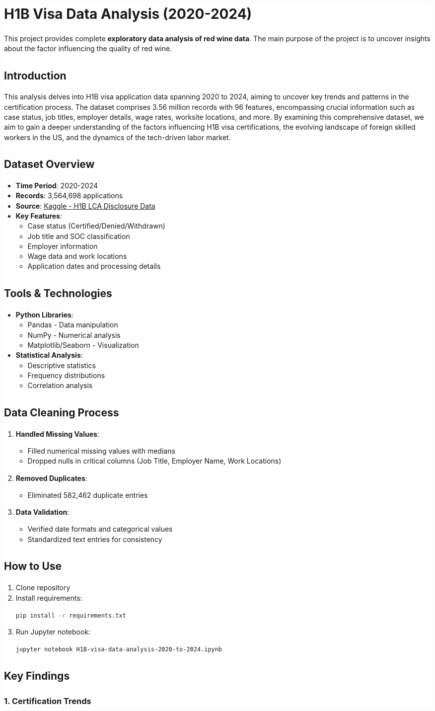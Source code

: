 # H1B Visa Data Analysis (2020-2024)

This project provides complete **exploratory data analysis of red wine data**. The main purpose of the project is to uncover insights about the factor influencing the quality of red wine.

## Introduction
This analysis delves into H1B visa application data spanning 2020 to 2024, aiming to uncover key trends and patterns in the certification process. The dataset comprises 3.56 million records with 96 features, encompassing crucial information such as case status, job titles, employer details, wage rates, worksite locations, and more. By examining this comprehensive dataset, we aim to gain a deeper understanding of the factors influencing H1B visa certifications, the evolving landscape of foreign skilled workers in the US, and the dynamics of the tech-driven labor market.

## Dataset Overview
- **Time Period**: 2020-2024
- **Records**: 3,564,698 applications
- **Source**: [Kaggle - H1B LCA Disclosure Data](https://www.kaggle.com/datasets/zongaobian/h1b-lca-disclosure-data-2020-2024)
- **Key Features**:
  - Case status (Certified/Denied/Withdrawn)
  - Job title and SOC classification
  - Employer information
  - Wage data and work locations
  - Application dates and processing details

## Tools & Technologies
- **Python Libraries**:
  - Pandas - Data manipulation
  - NumPy - Numerical analysis
  - Matplotlib/Seaborn - Visualization
- **Statistical Analysis**:
  - Descriptive statistics
  - Frequency distributions
  - Correlation analysis

## Data Cleaning Process
1. **Handled Missing Values**:
   - Filled numerical missing values with medians
   - Dropped nulls in critical columns (Job Title, Employer Name, Work Locations)

2. **Removed Duplicates**:
   - Eliminated 582,462 duplicate entries

3. **Data Validation**:
   - Verified date formats and categorical values
   - Standardized text entries for consistency

## How to Use
1. Clone repository
2. Install requirements:
   ```bash
   pip install -r requirements.txt
3. Run Jupyter notebook:
    ```bash
    jupyter notebook H1B-visa-data-analysis-2020-to-2024.ipynb


## Key Findings

### 1. Certification Trends
   ```